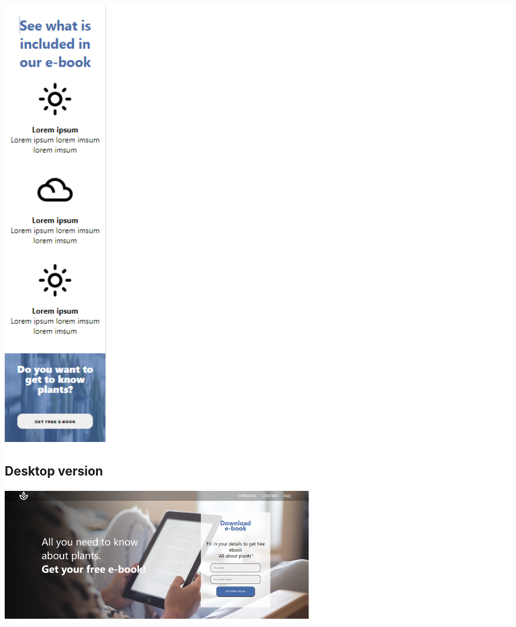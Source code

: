 <img src="public/Views/mobile_version_content.png" width="20%" />
  
</p>

## Desktop version

<p>
<img src="public/Views/heading.png" width="60%" height="40%" />